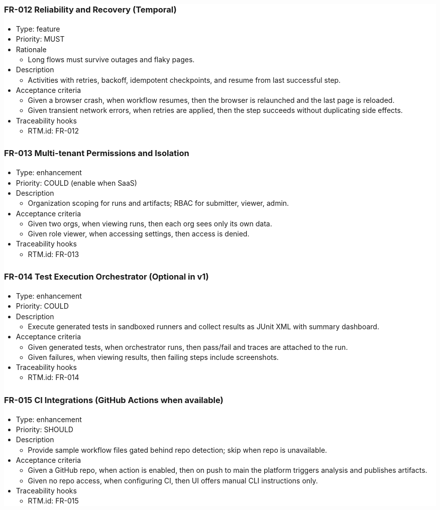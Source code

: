 ### FR-012 Reliability and Recovery (Temporal)
- Type: feature
- Priority: MUST
- Rationale
  - Long flows must survive outages and flaky pages.
- Description
  - Activities with retries, backoff, idempotent checkpoints, and resume from last successful step.
- Acceptance criteria
  - Given a browser crash, when workflow resumes, then the browser is relaunched and the last page is reloaded.
  - Given transient network errors, when retries are applied, then the step succeeds without duplicating side effects.
- Traceability hooks
  - RTM.id: FR-012

### FR-013 Multi-tenant Permissions and Isolation
- Type: enhancement
- Priority: COULD (enable when SaaS)
- Description
  - Organization scoping for runs and artifacts; RBAC for submitter, viewer, admin.
- Acceptance criteria
  - Given two orgs, when viewing runs, then each org sees only its own data.
  - Given role viewer, when accessing settings, then access is denied.
- Traceability hooks
  - RTM.id: FR-013

### FR-014 Test Execution Orchestrator (Optional in v1)
- Type: enhancement
- Priority: COULD
- Description
  - Execute generated tests in sandboxed runners and collect results as JUnit XML with summary dashboard.
- Acceptance criteria
  - Given generated tests, when orchestrator runs, then pass/fail and traces are attached to the run.
  - Given failures, when viewing results, then failing steps include screenshots.
- Traceability hooks
  - RTM.id: FR-014

### FR-015 CI Integrations (GitHub Actions when available)
- Type: enhancement
- Priority: SHOULD
- Description
  - Provide sample workflow files gated behind repo detection; skip when repo is unavailable.
- Acceptance criteria
  - Given a GitHub repo, when action is enabled, then on push to main the platform triggers analysis and publishes artifacts.
  - Given no repo access, when configuring CI, then UI offers manual CLI instructions only.
- Traceability hooks
  - RTM.id: FR-015
